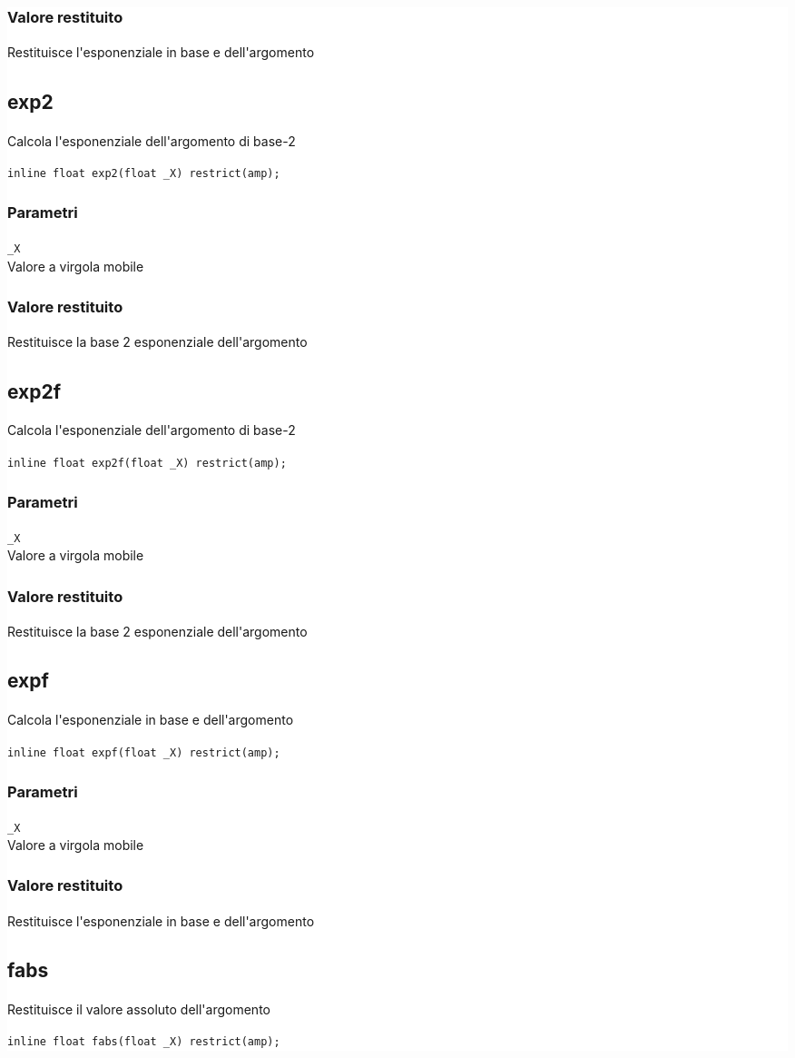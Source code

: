 ### <a name="return-value"></a>Valore restituito  
 Restituisce l'esponenziale in base e dell'argomento  
  
##  <a name="exp2"></a>  exp2  
 Calcola l'esponenziale dell'argomento di base-2  
  
```  
inline float exp2(float _X) restrict(amp);
```  
  
### <a name="parameters"></a>Parametri  
 `_X`  
 Valore a virgola mobile  
  
### <a name="return-value"></a>Valore restituito  
 Restituisce la base 2 esponenziale dell'argomento  
  
##  <a name="exp2f"></a>  exp2f  
 Calcola l'esponenziale dell'argomento di base-2  
  
```  
inline float exp2f(float _X) restrict(amp);
```  
  
### <a name="parameters"></a>Parametri  
 `_X`  
 Valore a virgola mobile  
  
### <a name="return-value"></a>Valore restituito  
 Restituisce la base 2 esponenziale dell'argomento  
  
##  <a name="expf"></a>  expf  
 Calcola l'esponenziale in base e dell'argomento  
  
```  
inline float expf(float _X) restrict(amp);
```  
  
### <a name="parameters"></a>Parametri  
 `_X`  
 Valore a virgola mobile  
  
### <a name="return-value"></a>Valore restituito  
 Restituisce l'esponenziale in base e dell'argomento  
  
##  <a name="fabs"></a>  fabs  
 Restituisce il valore assoluto dell'argomento  
  
```  
inline float fabs(float _X) restrict(amp);
```  
  
